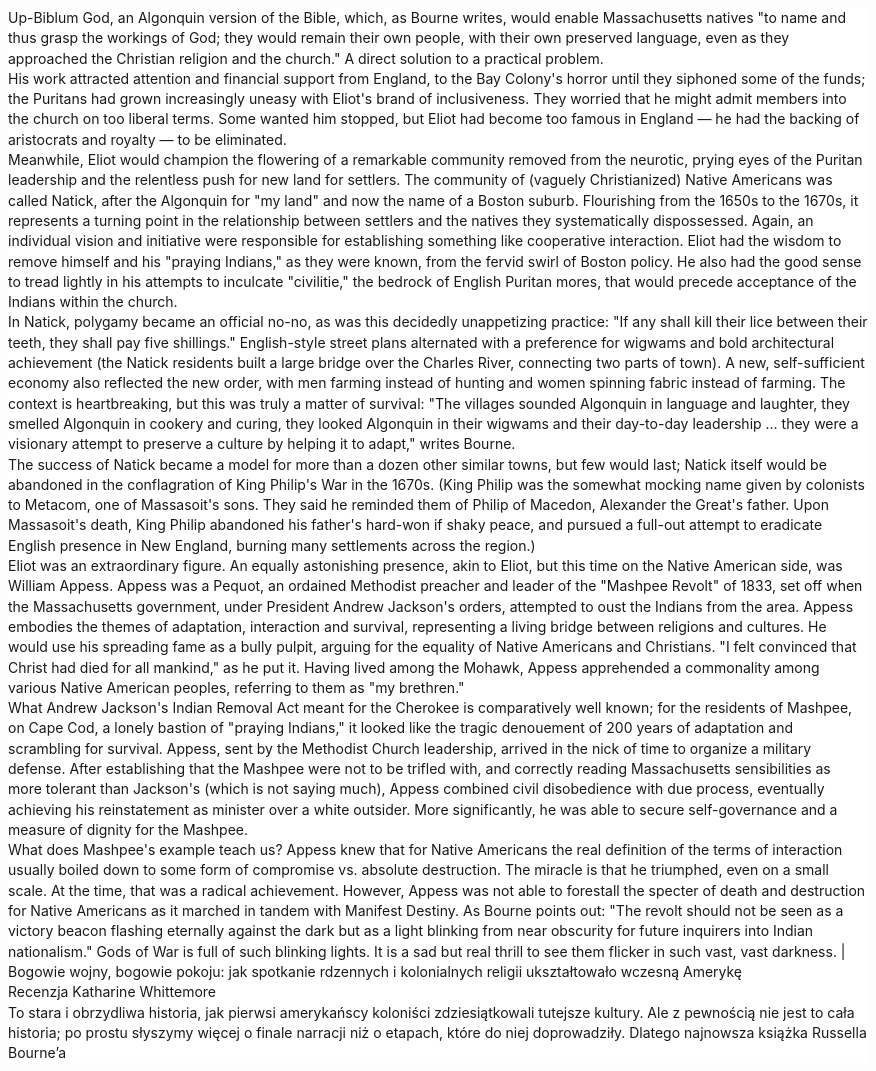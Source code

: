 Up-Biblum God, an Algonquin version of the Bible, which, as Bourne writes, would enable Massachusetts natives "to name and thus grasp the workings of God; they would remain their own people, with their own preserved language, even as they approached the Christian religion and the church." A direct solution to a practical problem.<br/>His work attracted attention and financial support from England, to the Bay Colony's horror until they siphoned some of the funds; the Puritans had grown increasingly uneasy with Eliot's brand of inclusiveness. They worried that he might admit members into the church on too liberal terms. Some wanted him stopped, but Eliot had become too famous in England — he had the backing of aristocrats and royalty — to be eliminated.<br/>Meanwhile, Eliot would champion the flowering of a remarkable community removed from the neurotic, prying eyes of the Puritan leadership and the relentless push for new land for settlers. The community of (vaguely Christianized) Native Americans was called Natick, after the Algonquin for "my land" and now the name of a Boston suburb. Flourishing from the 1650s to the 1670s, it represents a turning point in the relationship between settlers and the natives they systematically dispossessed. Again, an individual vision and initiative were responsible for establishing something like cooperative interaction. Eliot had the wisdom to remove himself and his "praying Indians," as they were known, from the fervid swirl of Boston policy. He also had the good sense to tread lightly in his attempts to inculcate "civilitie," the bedrock of English Puritan mores, that would precede acceptance of the Indians within the church.<br/>In Natick, polygamy became an official no-no, as was this decidedly unappetizing practice: "If any shall kill their lice between their teeth, they shall pay five shillings." English-style street plans alternated with a preference for wigwams and bold architectural achievement (the Natick residents built a large bridge over the Charles River, connecting two parts of town). A new, self-sufficient economy also reflected the new order, with men farming instead of hunting and women spinning fabric instead of farming. The context is heartbreaking, but this was truly a matter of survival: "The villages sounded Algonquin in language and laughter, they smelled Algonquin in cookery and curing, they looked Algonquin in their wigwams and their day-to-day leadership ... they were a visionary attempt to preserve a culture by helping it to adapt," writes Bourne.<br/>The success of Natick became a model for more than a dozen other similar towns, but few would last; Natick itself would be abandoned in the conflagration of King Philip's War in the 1670s. (King Philip was the somewhat mocking name given by colonists to Metacom, one of Massasoit's sons. They said he reminded them of Philip of Macedon, Alexander the Great's father. Upon Massasoit's death, King Philip abandoned his father's hard-won if shaky peace, and pursued a full-out attempt to eradicate English presence in New England, burning many settlements across the region.)<br/>Eliot was an extraordinary figure. An equally astonishing presence, akin to Eliot, but this time on the Native American side, was William Appess. Appess was a Pequot, an ordained Methodist preacher and leader of the "Mashpee Revolt" of 1833, set off when the Massachusetts government, under President Andrew Jackson's orders, attempted to oust the Indians from the area. Appess embodies the themes of adaptation, interaction and survival, representing a living bridge between religions and cultures. He would use his spreading fame as a bully pulpit, arguing for the equality of Native Americans and Christians. "I felt convinced that Christ had died for all mankind," as he put it. Having lived among the Mohawk, Appess apprehended a commonality among various Native American peoples, referring to them as "my brethren."<br/>What Andrew Jackson's Indian Removal Act meant for the Cherokee is comparatively well known; for the residents of Mashpee, on Cape Cod, a lonely bastion of "praying Indians," it looked like the tragic denouement of 200 years of adaptation and scrambling for survival. Appess, sent by the Methodist Church leadership, arrived in the nick of time to organize a military defense. After establishing that the Mashpee were not to be trifled with, and correctly reading Massachusetts sensibilities as more tolerant than Jackson's (which is not saying much), Appess combined civil disobedience with due process, eventually achieving his reinstatement as minister over a white outsider. More significantly, he was able to secure self-governance and a measure of dignity for the Mashpee.<br/>What does Mashpee's example teach us? Appess knew that for Native Americans the real definition of the terms of interaction usually boiled down to some form of compromise vs. absolute destruction. The miracle is that he triumphed, even on a small scale. At the time, that was a radical achievement. However, Appess was not able to forestall the specter of death and destruction for Native Americans as it marched in tandem with Manifest Destiny. As Bourne points out: "The revolt should not be seen as a victory beacon flashing eternally against the dark but as a light blinking from near obscurity for future inquirers into Indian nationalism." Gods of War is full of such blinking lights. It is a sad but real thrill to see them flicker in such vast, vast darkness. | Bogowie wojny, bogowie pokoju: jak spotkanie rdzennych i kolonialnych religii ukształtowało wczesną Amerykę<br/>Recenzja Katharine Whittemore<br/>To stara i obrzydliwa historia, jak pierwsi amerykańscy koloniści zdziesiątkowali tutejsze kultury. Ale z pewnością nie jest to cała historia; po prostu słyszymy więcej o finale narracji niż o etapach, które do niej doprowadziły. Dlatego najnowsza książka Russella Bourne’a